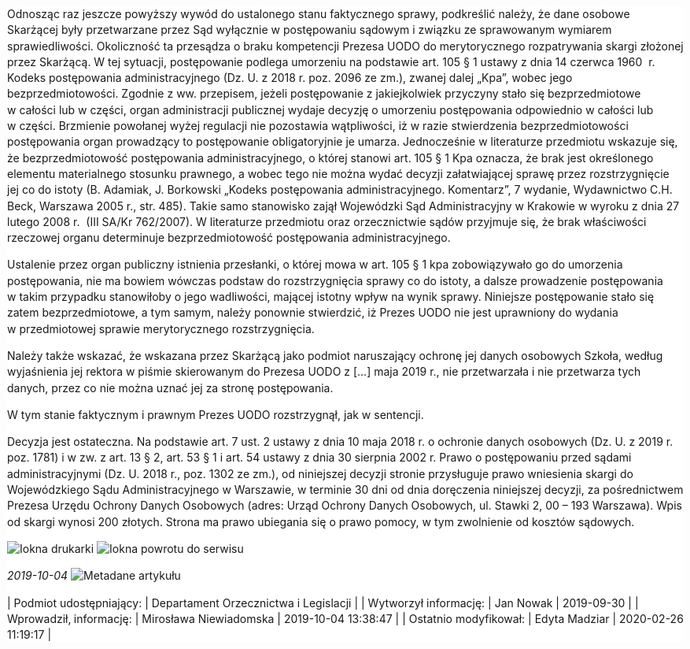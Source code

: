 
Odnosząc raz jeszcze powyższy wywód do ustalonego stanu faktycznego sprawy, podkreślić należy, że dane osobowe Skarżącej były przetwarzane przez Sąd wyłącznie w postępowaniu sądowym i związku ze sprawowanym wymiarem sprawiedliwości. Okoliczność ta przesądza o braku kompetencji Prezesa UODO do merytorycznego rozpatrywania skargi złożonej przez Skarżącą. W tej sytuacji, postępowanie podlega umorzeniu na podstawie art. 105 § 1 ustawy z dnia 14 czerwca 1960  r. Kodeks postępowania administracyjnego (Dz. U. z 2018 r. poz. 2096 ze zm.), zwanej dalej „Kpa”, wobec jego bezprzedmiotowości. Zgodnie z ww. przepisem, jeżeli postępowanie z jakiejkolwiek przyczyny stało się bezprzedmiotowe w całości lub w części, organ administracji publicznej wydaje decyzję o umorzeniu postępowania odpowiednio w całości lub w części. Brzmienie powołanej wyżej regulacji nie pozostawia wątpliwości, iż w razie stwierdzenia bezprzedmiotowości postępowania organ prowadzący to postępowanie obligatoryjnie je umarza. Jednocześnie w literaturze przedmiotu wskazuje się, że bezprzedmiotowość postępowania administracyjnego, o której stanowi art. 105 § 1 Kpa oznacza, że brak jest określonego elementu materialnego stosunku prawnego, a wobec tego nie można wydać decyzji załatwiającej sprawę przez rozstrzygnięcie jej co do istoty (B. Adamiak, J. Borkowski „Kodeks postępowania administracyjnego. Komentarz”, 7 wydanie, Wydawnictwo C.H. Beck, Warszawa 2005 r., str. 485). Takie samo stanowisko zajął Wojewódzki Sąd Administracyjny w Krakowie w wyroku z dnia 27 lutego 2008 r.  (III SA/Kr 762/2007). W literaturze przedmiotu oraz orzecznictwie sądów przyjmuje się, że brak właściwości rzeczowej organu determinuje bezprzedmiotowość postępowania administracyjnego.


Ustalenie przez organ publiczny istnienia przesłanki, o której mowa w art. 105 § 1 kpa zobowiązywało go do umorzenia postępowania, nie ma bowiem wówczas podstaw do rozstrzygnięcia sprawy co do istoty, a dalsze prowadzenie postępowania w takim przypadku stanowiłoby o jego wadliwości, mającej istotny wpływ na wynik sprawy. Niniejsze postępowanie stało się zatem bezprzedmiotowe, a tym samym, należy ponownie stwierdzić, iż Prezes UODO nie jest uprawniony do wydania w przedmiotowej sprawie merytorycznego rozstrzygnięcia.


Należy także wskazać, że wskazana przez Skarżącą jako podmiot naruszający ochronę jej danych osobowych Szkoła, według wyjaśnienia jej rektora w piśmie skierowanym do Prezesa UODO z [...] maja 2019 r., nie przetwarzała i nie przetwarza tych danych, przez co nie można uznać jej za stronę postępowania. 


W tym stanie faktycznym i prawnym Prezes UODO rozstrzygnął, jak w sentencji.


Decyzja jest ostateczna. Na podstawie art. 7 ust. 2 ustawy z dnia 10 maja 2018 r. o ochronie danych osobowych (Dz. U. z 2019 r. poz. 1781) i w zw. z art. 13 § 2, art. 53 § 1 i art. 54 ustawy z dnia 30 sierpnia 2002 r. Prawo o postępowaniu przed sądami administracyjnymi (Dz. U. 2018 r., poz. 1302 ze zm.), od niniejszej decyzji stronie przysługuje prawo wniesienia skargi do Wojewódzkiego Sądu Administracyjnego w Warszawie, w terminie 30 dni od dnia doręczenia niniejszej decyzji, za pośrednictwem Prezesa Urzędu Ochrony Danych Osobowych (adres: Urząd Ochrony Danych Osobowych, ul. Stawki 2, 00 – 193 Warszawa). Wpis od skargi wynosi 200 złotych. Strona ma prawo ubiegania się o prawo pomocy, w tym zwolnienie od kosztów sądowych.



![Iokna drukarki](/bundles/app/img/ico/print.svg "Kliknij aby zobaczyć wersję do wydruku.")
![Iokna powrotu do serwisu](/bundles/app/img/ico/back.svg "Kliknij aby wrócić do normalnej wersji serwisu.")


*2019-10-04*
![Metadane artykułu](/bundles/app/img/metadane-s3.png "Metadane artykułu")




| Podmiot udostępniający: | Departament Orzecznictwa i Legislacji |
| Wytworzył informację: | Jan Nowak | 2019-09-30 |
| Wprowadził‚ informację: | Mirosława Niewiadomska | 2019-10-04 13:38:47 |
| Ostatnio modyfikował: | Edyta Madziar | 2020-02-26 11:19:17 |


